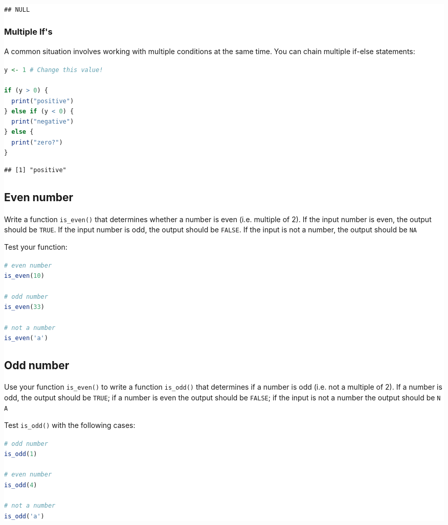     ## NULL

### Multiple If's

A common situation involves working with multiple conditions at the same time. You can chain multiple if-else statements:

``` r
y <- 1 # Change this value!

if (y > 0) {
  print("positive")
} else if (y < 0) {
  print("negative")
} else {
  print("zero?")
}
```

    ## [1] "positive"

Even number
-----------

Write a function `is_even()` that determines whether a number is even (i.e. multiple of 2). If the input number is even, the output should be `TRUE`. If the input number is odd, the output should be `FALSE`. If the input is not a number, the output should be `NA`

Test your function:

``` r
# even number
is_even(10)

# odd number
is_even(33)

# not a number
is_even('a')
```

Odd number
----------

Use your function `is_even()` to write a function `is_odd()` that determines if a number is odd (i.e. not a multiple of 2). If a number is odd, the output should be `TRUE`; if a number is even the output should be `FALSE`; if the input is not a number the output should be `NA`

Test `is_odd()` with the following cases:

``` r
# odd number
is_odd(1)

# even number
is_odd(4)

# not a number
is_odd('a')
```
